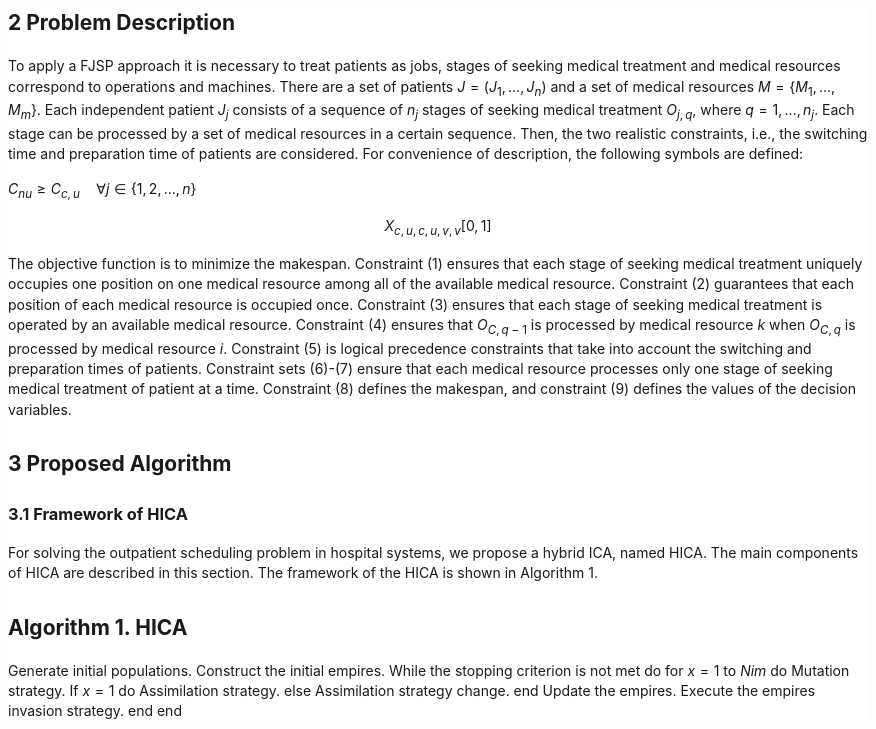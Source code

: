 ## 2 Problem Description

To apply a FJSP approach it is necessary to treat patients as jobs, stages of seeking medical treatment and medical resources correspond to operations and machines. There are a set of patients $J=\left(J_{1}, \ldots, J_{n}\right)$ and a set of medical resources $M=\left\{M_{1}, \ldots, M_{m}\right\}$. Each independent patient $J_{j}$ consists of a sequence of $n_{j}$ stages of seeking medical treatment $O_{j, q}$, where $q=1, \ldots, n_{j}$. Each stage can be processed by a set of medical resources in a certain sequence. Then, the two realistic constraints, i.e., the switching time and preparation time of patients are considered. For convenience of description, the following symbols are defined:


[^0]:    ${ }^{*}$ This research is partially supported by National Science Foundation of China under Grant 61773192, 61803192, and 61773246, Shandong Province Higher Educational Science and Technology Program (J17KZ005), and major Program of Shandong Province Natural Science Foundation (ZR2018ZB0419).

$C_{n u} \geq C_{c, u} \quad \forall j \in\{1,2, \ldots, n\}$

$$
X_{c, u, c, u, v, v}[0,1]
$$

The objective function is to minimize the makespan. Constraint (1) ensures that each stage of seeking medical treatment uniquely occupies one position on one medical resource among all of the available medical resource. Constraint (2) guarantees that each position of each medical resource is occupied once. Constraint (3) ensures that each stage of seeking medical treatment is operated by an available medical resource. Constraint (4) ensures that $O_{C, q-1}$ is processed by medical resource $k$ when $O_{C, q}$ is processed by medical resource $i$. Constraint (5) is logical precedence constraints that take into account the switching and preparation times of patients. Constraint sets (6)-(7) ensure that each medical resource processes only one stage of seeking medical treatment of patient at a time. Constraint (8) defines the makespan, and constraint (9) defines the values of the decision variables.

## 3 Proposed Algorithm

### 3.1 Framework of HICA

For solving the outpatient scheduling problem in hospital systems, we propose a hybrid ICA, named HICA. The main components of HICA are described in this section. The framework of the HICA is shown in Algorithm 1.

## Algorithm 1. HICA

Generate initial populations.
Construct the initial empires.
While the stopping criterion is not met do
for $x=1$ to $N i m$ do
Mutation strategy.
If $x=1$ do
Assimilation strategy.
else
Assimilation strategy change.
end
Update the empires.
Execute the empires invasion strategy.
end
end
